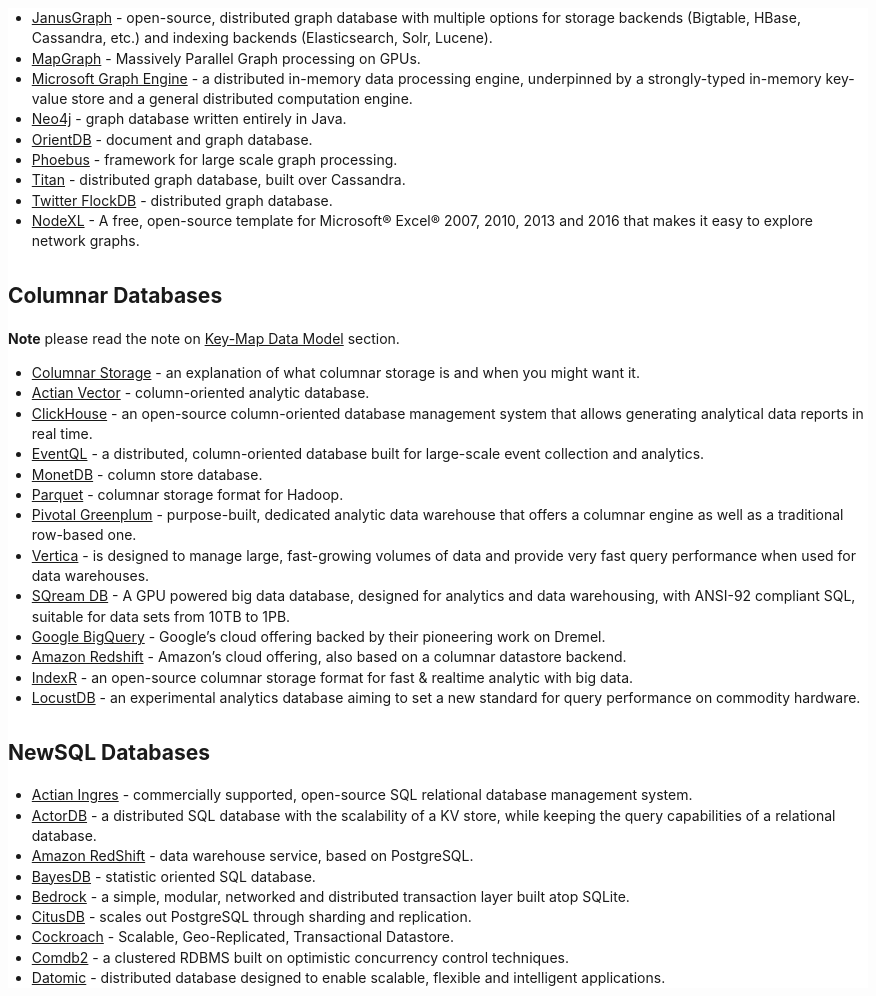 -   [JanusGraph](http://janusgraph.org) - open-source, distributed graph database with multiple options for storage backends (Bigtable, HBase, Cassandra, etc.) and indexing backends (Elasticsearch, Solr, Lucene).
-   [MapGraph](https://www.blazegraph.com/mapgraph-technology/) - Massively Parallel Graph processing on GPUs.
-   [Microsoft Graph Engine](https://github.com/Microsoft/GraphEngine) - a distributed in-memory data processing engine, underpinned by a strongly-typed in-memory key-value store and a general distributed computation engine.
-   [Neo4j](https://neo4j.com/) - graph database written entirely in Java.
-   [OrientDB](http://orientdb.com/) - document and graph database.
-   [Phoebus](https://github.com/xslogic/phoebus) - framework for large scale graph processing.
-   [Titan](http://thinkaurelius.github.io/titan/) - distributed graph database, built over Cassandra.
-   [Twitter FlockDB](https://github.com/twitter-archive/flockdb) - distributed graph database.
-   [NodeXL](https://nodexl.codeplex.com/) - A free, open-source template for Microsoft® Excel® 2007, 2010, 2013 and 2016 that makes it easy to explore network graphs.

Columnar Databases
------------------

**Note** please read the note on [Key-Map Data Model](#key-map-data-model) section.

-   [Columnar Storage](http://the-paper-trail.org/blog/columnar-storage/) - an explanation of what columnar storage is and when you might want it.
-   [Actian Vector](http://www.actian.com/) - column-oriented analytic database.
-   [ClickHouse](https://clickhouse.yandex/) - an open-source column-oriented database management system that allows generating analytical data reports in real time.
-   [EventQL](http://eventql.io/) - a distributed, column-oriented database built for large-scale event collection and analytics.
-   [MonetDB](https://www.monetdb.org/) - column store database.
-   [Parquet](http://parquet.apache.org/) - columnar storage format for Hadoop.
-   [Pivotal Greenplum](https://pivotal.io/pivotal-greenplum) - purpose-built, dedicated analytic data warehouse that offers a columnar engine as well as a traditional row-based one.
-   [Vertica](https://www.vertica.com/) - is designed to manage large, fast-growing volumes of data and provide very fast query performance when used for data warehouses.
-   [SQream DB](http://sqream.com/) - A GPU powered big data database, designed for analytics and data warehousing, with ANSI-92 compliant SQL, suitable for data sets from 10TB to 1PB.
-   [Google BigQuery](https://cloud.google.com/bigquery/what-is-bigquery) - Google’s cloud offering backed by their pioneering work on Dremel.
-   [Amazon Redshift](https://aws.amazon.com/redshift/) - Amazon’s cloud offering, also based on a columnar datastore backend.
-   [IndexR](https://github.com/shunfei/indexr) - an open-source columnar storage format for fast & realtime analytic with big data.
-   [LocustDB](https://github.com/cswinter/LocustDB) - an experimental analytics database aiming to set a new standard for query performance on commodity hardware.

NewSQL Databases
----------------

-   [Actian Ingres](http://www.actian.com/products/operational-databases/) - commercially supported, open-source SQL relational database management system.
-   [ActorDB](https://github.com/biokoda/actordb) - a distributed SQL database with the scalability of a KV store, while keeping the query capabilities of a relational database.
-   [Amazon RedShift](http://aws.amazon.com/redshift/) - data warehouse service, based on PostgreSQL.
-   [BayesDB](https://github.com/probcomp/BayesDB) - statistic oriented SQL database.
-   [Bedrock](http://bedrockdb.com/) - a simple, modular, networked and distributed transaction layer built atop SQLite.
-   [CitusDB](https://www.citusdata.com/) - scales out PostgreSQL through sharding and replication.
-   [Cockroach](https://github.com/cockroachdb/cockroach) - Scalable, Geo-Replicated, Transactional Datastore.
-   [Comdb2](https://github.com/bloomberg/comdb2) - a clustered RDBMS built on optimistic concurrency control techniques.
-   [Datomic](http://www.datomic.com/) - distributed database designed to enable scalable, flexible and intelligent applications.